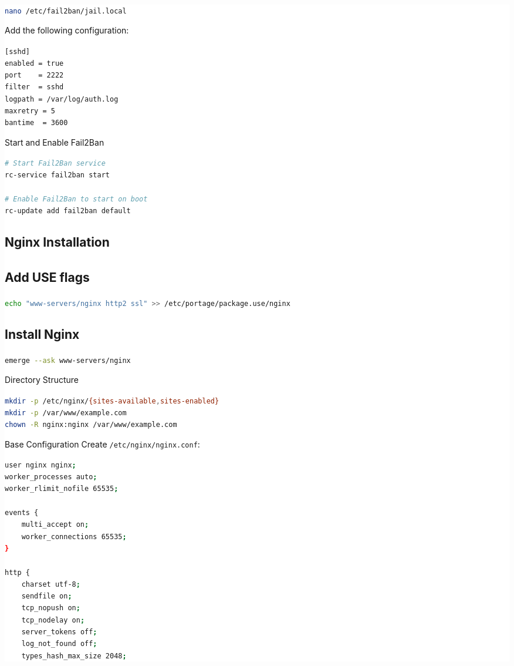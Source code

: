 ```bash
nano /etc/fail2ban/jail.local
```

Add the following configuration:

```bash
[sshd]
enabled = true
port    = 2222
filter  = sshd
logpath = /var/log/auth.log
maxretry = 5
bantime  = 3600
```

Start and Enable Fail2Ban

```bash
# Start Fail2Ban service
rc-service fail2ban start

# Enable Fail2Ban to start on boot
rc-update add fail2ban default
```

## Nginx Installation

## Add USE flags

```bash
echo "www-servers/nginx http2 ssl" >> /etc/portage/package.use/nginx
```

## Install Nginx

```bash
emerge --ask www-servers/nginx
```

Directory Structure

```bash
mkdir -p /etc/nginx/{sites-available,sites-enabled}
mkdir -p /var/www/example.com
chown -R nginx:nginx /var/www/example.com
```

Base Configuration
Create `/etc/nginx/nginx.conf`:

```bash
user nginx nginx;
worker_processes auto;
worker_rlimit_nofile 65535;

events {
    multi_accept on;
    worker_connections 65535;
}

http {
    charset utf-8;
    sendfile on;
    tcp_nopush on;
    tcp_nodelay on;
    server_tokens off;
    log_not_found off;
    types_hash_max_size 2048;
```